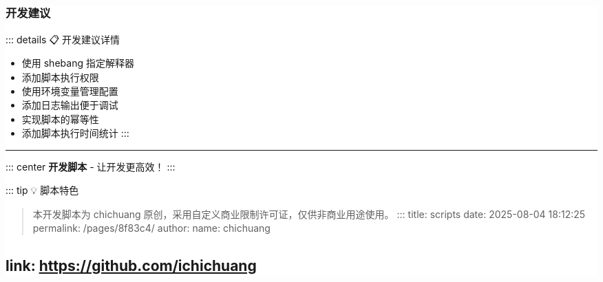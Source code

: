 ### 开发建议

::: details 📋 开发建议详情

- 使用 shebang 指定解释器
- 添加脚本执行权限
- 使用环境变量管理配置
- 添加日志输出便于调试
- 实现脚本的幂等性
- 添加脚本执行时间统计
  :::

---

::: center
**开发脚本** - 让开发更高效！
:::

::: tip 💡 脚本特色

> 本开发脚本为 chichuang 原创，采用自定义商业限制许可证，仅供非商业用途使用。
> :::
> title: scripts
> date: 2025-08-04 18:12:25
> permalink: /pages/8f83c4/
> author:
> name: chichuang

## link: https://github.com/ichichuang
